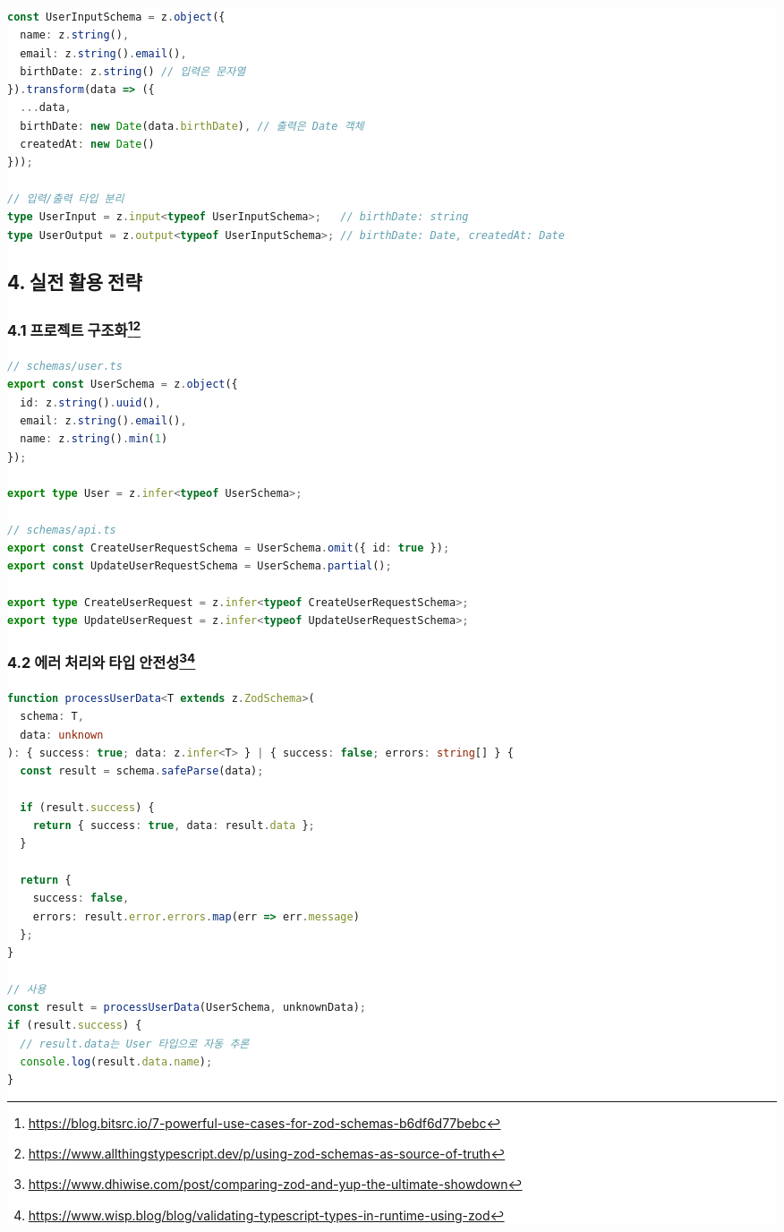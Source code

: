 ```typescript
const UserInputSchema = z.object({
  name: z.string(),
  email: z.string().email(),
  birthDate: z.string() // 입력은 문자열
}).transform(data => ({
  ...data,
  birthDate: new Date(data.birthDate), // 출력은 Date 객체
  createdAt: new Date()
}));

// 입력/출력 타입 분리
type UserInput = z.input<typeof UserInputSchema>;   // birthDate: string
type UserOutput = z.output<typeof UserInputSchema>; // birthDate: Date, createdAt: Date
```


## 4. 실전 활용 전략

### 4.1 프로젝트 구조화[^18][^9]

```typescript
// schemas/user.ts
export const UserSchema = z.object({
  id: z.string().uuid(),
  email: z.string().email(),
  name: z.string().min(1)
});

export type User = z.infer<typeof UserSchema>;

// schemas/api.ts
export const CreateUserRequestSchema = UserSchema.omit({ id: true });
export const UpdateUserRequestSchema = UserSchema.partial();

export type CreateUserRequest = z.infer<typeof CreateUserRequestSchema>;
export type UpdateUserRequest = z.infer<typeof UpdateUserRequestSchema>;
```


### 4.2 에러 처리와 타입 안전성[^4][^5]

```typescript
function processUserData<T extends z.ZodSchema>(
  schema: T,
  data: unknown
): { success: true; data: z.infer<T> } | { success: false; errors: string[] } {
  const result = schema.safeParse(data);
  
  if (result.success) {
    return { success: true, data: result.data };
  }
  
  return {
    success: false,
    errors: result.error.errors.map(err => err.message)
  };
}

// 사용
const result = processUserData(UserSchema, unknownData);
if (result.success) {
  // result.data는 User 타입으로 자동 추론
  console.log(result.data.name);
}
```

[^1]: https://numeric.substack.com/p/how-we-doubled-zod-performance-to
[^2]: https://stevekinney.com/courses/full-stack-typescript/type-safety-vs-runtime-validation
[^3]: https://www.linkedin.com/pulse/bridging-gap-between-typescript-runtime-validation-madhan-kumar-xltlc
[^4]: https://www.dhiwise.com/post/comparing-zod-and-yup-the-ultimate-showdown
[^5]: https://www.wisp.blog/blog/validating-typescript-types-in-runtime-using-zod
[^6]: https://stackoverflow.com/questions/74733718/why-is-runtime-type-checking-so-important-in-ts
[^7]: https://dev.to/narasimha1997/the-most-common-misconception-about-typescript-3f2a
[^8]: https://www.reddit.com/r/react/comments/1iu00tm/why_use_zod_or_yup_when_you_have_typescript/
[^9]: https://www.allthingstypescript.dev/p/using-zod-schemas-as-source-of-truth
[^10]: https://www.totaltypescript.com/tutorials/zod/zod-section/infer/solution
[^11]: https://stackoverflow.com/questions/73043223/infer-type-from-key-of-object-inside-an-array-zod
[^12]: https://github.com/colinhacks/zod/issues/2807
[^13]: https://stackoverflow.com/questions/75886482/check-zod-types-are-equivalent-to-a-typescript-interface
[^14]: https://edkool.com/articles/establishing-validation-by-converting-typescript-code-to-zod-schemas
[^15]: https://www.npmjs.com/package/ts-to-zod
[^16]: https://transform.tools/typescript-to-zod
[^17]: https://dev.to/osonwa/convert-api-json-responses-to-typescript-types-and-zod-schemas-in-vscode-3d3p
[^18]: https://blog.bitsrc.io/7-powerful-use-cases-for-zod-schemas-b6df6d77bebc
[^19]: https://www.open200.com/post/typesafe-everything-with-zod-by-example
[^20]: https://dev.to/nicklucas/typescript-runtime-validators-and-dx-a-type-checking-performance-analysis-of-zodsuperstructyuptypebox-5416
[^21]: https://dev.to/dzakh/zod-v4-17x-slower-and-why-you-should-care-1m1
[^22]: https://www.reddit.com/r/typescript/comments/10f8kah/is_using_zod_as_the_primary_source_of_truth_for/
[^23]: https://www.reddit.com/r/typescript/comments/15a8n6a/question_about_zod_inferred_types/
[^24]: https://betterstack.com/community/guides/scaling-nodejs/typebox-vs-zod/
[^25]: https://zod.dev
[^26]: https://dev.to/abhilaksharora/understanding-zod-a-comprehensive-guide-to-schema-validation-in-javascripttypescript-171k
[^27]: https://tutorial45.com/zod-vs-typescript/
[^28]: https://blog.logrocket.com/schema-validation-typescript-zod/
[^29]: https://stackoverflow.com/questions/76841227/how-to-create-a-schema-for-any-typescript-type-using-zod
[^30]: https://javascript.plainenglish.io/why-you-should-use-zod-with-typescript-a-complete-guide-for-modern-web-apps-4293e3775660
[^31]: https://www.freecodecamp.org/news/how-to-use-zod-for-react-api-validation/
[^32]: https://velog.io/@jinyoung985/TypeScript-zod-라이브러리란
[^33]: https://github.com/colinhacks/zod
[^34]: https://betterstack.com/community/guides/scaling-nodejs/zod-explained/
[^35]: https://dev.to/jareechang/zod-the-next-biggest-thing-after-typescript-4phh
[^36]: https://dev.to/hamster_007/understanding-optional-parameters-typescript-interface-vs-zod-schema-283k
[^37]: https://www.totaltypescript.com/when-should-you-use-zod
[^38]: https://zod.dev/basics
[^39]: https://dev.to/mechcloud_academy/zod-vs-yup-choosing-the-right-validation-library-for-your-frontend-project-19jb
[^40]: https://dev.to/_domenicocolandrea/master-schema-validation-in-typescript-with-zod-28dc
[^41]: https://www.reddit.com/r/typescript/comments/12ytrv0/safer_type_checking_at_both_runtime_and_compile/
[^42]: https://blog.bitsrc.io/youre-doing-type-validation-wrong-a-typescript-guide-to-runtime-validation-2a97727a167e
[^43]: https://github.com/colinhacks/zod/discussions/2301
[^44]: https://zod.dev/?id=custom-schemas
[^45]: https://www.allthingstypescript.dev/p/schema-first-type-design-in-typescript
[^46]: https://github.com/colinhacks/zod/issues/53